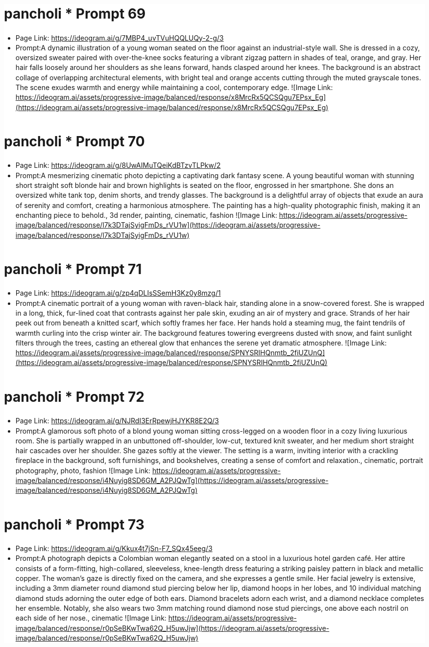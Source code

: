 # pancholi * Prompt 69
 * Page Link: https://ideogram.ai/g/7MBP4_uvTVuHQQLUQy-2-g/3
 * Prompt:A dynamic illustration of a young woman seated on the floor against an industrial-style wall. She is dressed in a cozy, oversized sweater paired with over-the-knee socks featuring a vibrant zigzag pattern in shades of teal, orange, and gray. Her hair falls loosely around her shoulders as she leans forward, hands clasped around her knees. The background is an abstract collage of overlapping architectural elements, with bright teal and orange accents cutting through the muted grayscale tones. The scene exudes warmth and energy while maintaining a cool, contemporary edge.
![Image Link: https://ideogram.ai/assets/progressive-image/balanced/response/x8MrcRx5QCSQgu7EPsx_Eg](https://ideogram.ai/assets/progressive-image/balanced/response/x8MrcRx5QCSQgu7EPsx_Eg)

# pancholi * Prompt 70
 * Page Link: https://ideogram.ai/g/8UwAIMuTQeiKdBTzvTLPkw/2
 * Prompt:A mesmerizing cinematic photo depicting a captivating dark fantasy scene. A young beautiful woman with stunning short straight soft blonde hair and brown highlights is seated on the floor, engrossed in her smartphone. She dons an oversized white tank top, denim shorts, and trendy glasses. The background is a delightful array of objects that exude an aura of serenity and comfort, creating a harmonious atmosphere. The painting has a high-quality photographic finish, making it an enchanting piece to behold., 3d render, painting, cinematic, fashion
![Image Link: https://ideogram.ai/assets/progressive-image/balanced/response/l7k3DTajSyigFmDs_rVU1w](https://ideogram.ai/assets/progressive-image/balanced/response/l7k3DTajSyigFmDs_rVU1w)

# pancholi * Prompt 71
 * Page Link: https://ideogram.ai/g/zp4qDLIsSSemH3Kz0y8mzg/1
 * Prompt:A cinematic portrait of a young woman with raven-black hair, standing alone in a snow-covered forest. She is wrapped in a long, thick, fur-lined coat that contrasts against her pale skin, exuding an air of mystery and grace. Strands of her hair peek out from beneath a knitted scarf, which softly frames her face. Her hands hold a steaming mug, the faint tendrils of warmth curling into the crisp winter air. The background features towering evergreens dusted with snow, and faint sunlight filters through the trees, casting an ethereal glow that enhances the serene yet dramatic atmosphere.
![Image Link: https://ideogram.ai/assets/progressive-image/balanced/response/SPNYSRIHQnmtb_2fiUZUnQ](https://ideogram.ai/assets/progressive-image/balanced/response/SPNYSRIHQnmtb_2fiUZUnQ)

# pancholi * Prompt 72
 * Page Link: https://ideogram.ai/g/NJRdI3ErRpewjHJYKR8E2Q/3
 * Prompt:A glamorous soft photo of a blond young woman sitting cross-legged on a wooden floor in a cozy living luxurious room. She is partially wrapped in an unbuttoned off-shoulder, low-cut, textured knit sweater, and her medium short straight hair cascades over her shoulder. She gazes softly at the viewer. The setting is a warm, inviting interior with a crackling fireplace in the background, soft furnishings, and bookshelves, creating a sense of comfort and relaxation., cinematic, portrait photography, photo, fashion
![Image Link: https://ideogram.ai/assets/progressive-image/balanced/response/i4Nuyig8SD6GM_A2PJQwTg](https://ideogram.ai/assets/progressive-image/balanced/response/i4Nuyig8SD6GM_A2PJQwTg)

# pancholi * Prompt 73
 * Page Link: https://ideogram.ai/g/Kkux4t7jSn-F7_SQx45eeg/3
 * Prompt:A photograph depicts a Colombian woman elegantly seated on a stool in a luxurious hotel garden café. Her attire consists of a form-fitting, high-collared, sleeveless, knee-length dress featuring a striking paisley pattern in black and metallic copper. The woman’s gaze is directly fixed on the camera, and she expresses a gentle smile. Her facial jewelry is extensive, including a 3mm diameter round diamond stud piercing below her lip, diamond hoops in her lobes, and 10 individual matching diamond studs adorning the outer edge of both ears. Diamond bracelets adorn each wrist, and a diamond necklace completes her ensemble. Notably, she also wears two 3mm matching round diamond nose stud piercings, one above each nostril on each side of her nose., cinematic
![Image Link: https://ideogram.ai/assets/progressive-image/balanced/response/r0pSeBKwTwa62Q_H5uwJjw](https://ideogram.ai/assets/progressive-image/balanced/response/r0pSeBKwTwa62Q_H5uwJjw)
